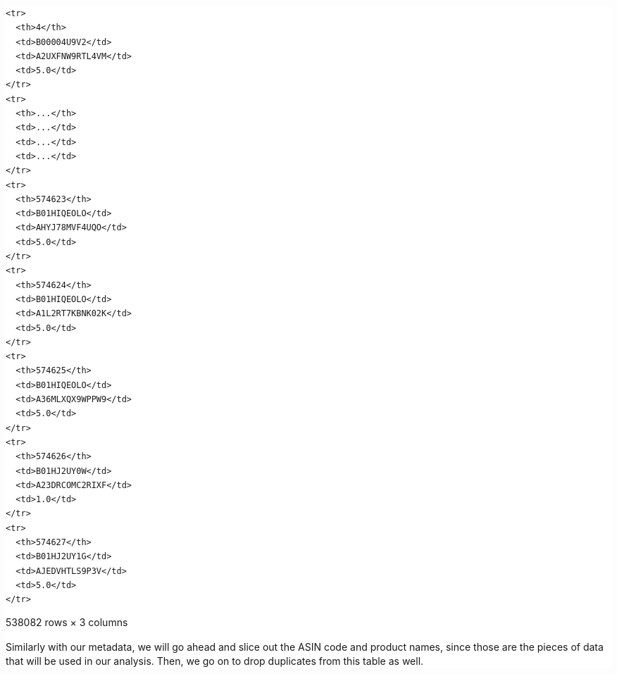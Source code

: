     <tr>
      <th>4</th>
      <td>B00004U9V2</td>
      <td>A2UXFNW9RTL4VM</td>
      <td>5.0</td>
    </tr>
    <tr>
      <th>...</th>
      <td>...</td>
      <td>...</td>
      <td>...</td>
    </tr>
    <tr>
      <th>574623</th>
      <td>B01HIQEOLO</td>
      <td>AHYJ78MVF4UQO</td>
      <td>5.0</td>
    </tr>
    <tr>
      <th>574624</th>
      <td>B01HIQEOLO</td>
      <td>A1L2RT7KBNK02K</td>
      <td>5.0</td>
    </tr>
    <tr>
      <th>574625</th>
      <td>B01HIQEOLO</td>
      <td>A36MLXQX9WPPW9</td>
      <td>5.0</td>
    </tr>
    <tr>
      <th>574626</th>
      <td>B01HJ2UY0W</td>
      <td>A23DRCOMC2RIXF</td>
      <td>1.0</td>
    </tr>
    <tr>
      <th>574627</th>
      <td>B01HJ2UY1G</td>
      <td>AJEDVHTLS9P3V</td>
      <td>5.0</td>
    </tr>
  </tbody>
</table>
<p>538082 rows × 3 columns</p>
</div>



Similarly with our metadata, we will go ahead and slice out the ASIN code and product names, since those are the pieces of data that will be used in our analysis. Then, we go on to drop duplicates from this table as well.
